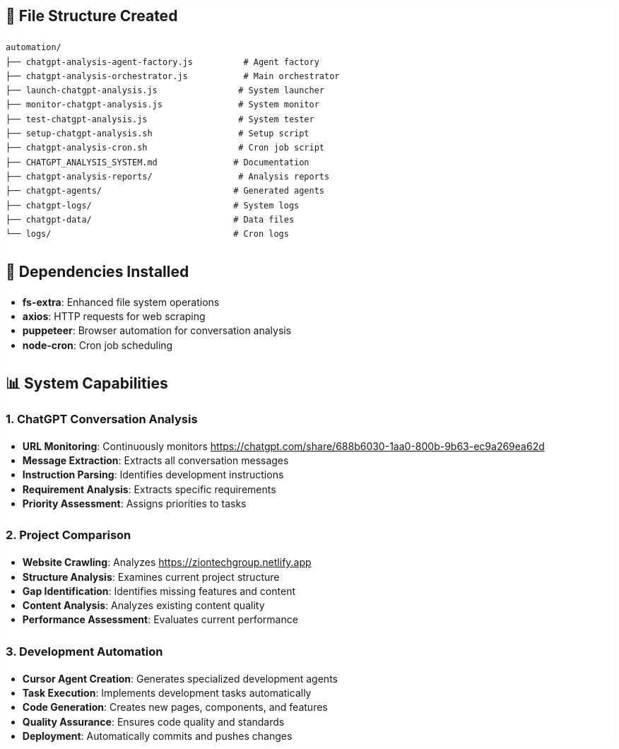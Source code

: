 ## 📁 File Structure Created

```
automation/
├── chatgpt-analysis-agent-factory.js          # Agent factory
├── chatgpt-analysis-orchestrator.js           # Main orchestrator
├── launch-chatgpt-analysis.js                # System launcher
├── monitor-chatgpt-analysis.js               # System monitor
├── test-chatgpt-analysis.js                  # System tester
├── setup-chatgpt-analysis.sh                 # Setup script
├── chatgpt-analysis-cron.sh                  # Cron job script
├── CHATGPT_ANALYSIS_SYSTEM.md               # Documentation
├── chatgpt-analysis-reports/                 # Analysis reports
├── chatgpt-agents/                          # Generated agents
├── chatgpt-logs/                            # System logs
├── chatgpt-data/                            # Data files
└── logs/                                    # Cron logs
```

## 🔧 Dependencies Installed

- **fs-extra**: Enhanced file system operations
- **axios**: HTTP requests for web scraping
- **puppeteer**: Browser automation for conversation analysis
- **node-cron**: Cron job scheduling

## 📊 System Capabilities

### 1. ChatGPT Conversation Analysis

- **URL Monitoring**: Continuously monitors <https://chatgpt.com/share/688b6030-1aa0-800b-9b63-ec9a269ea62d>
- **Message Extraction**: Extracts all conversation messages
- **Instruction Parsing**: Identifies development instructions
- **Requirement Analysis**: Extracts specific requirements
- **Priority Assessment**: Assigns priorities to tasks

### 2. Project Comparison

- **Website Crawling**: Analyzes <https://ziontechgroup.netlify.app>
- **Structure Analysis**: Examines current project structure
- **Gap Identification**: Identifies missing features and content
- **Content Analysis**: Analyzes existing content quality
- **Performance Assessment**: Evaluates current performance

### 3. Development Automation

- **Cursor Agent Creation**: Generates specialized development agents
- **Task Execution**: Implements development tasks automatically
- **Code Generation**: Creates new pages, components, and features
- **Quality Assurance**: Ensures code quality and standards
- **Deployment**: Automatically commits and pushes changes

